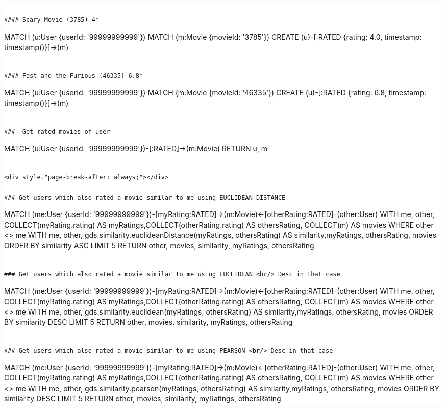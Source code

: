 ```

#### Scary Movie (3785) 4* 
```
MATCH (u:User {userId: '99999999999'})
MATCH (m:Movie {movieId: '3785'})
CREATE (u)-[:RATED {rating: 4.0, timestamp: timestamp()}]->(m)
```

#### Fast and the Furious (46335) 6.8*
```
MATCH (u:User {userId: '99999999999'})
MATCH (m:Movie {movieId: '46335'})
CREATE (u)-[:RATED {rating: 6.8, timestamp: timestamp()}]->(m)
```

###  Get rated movies of user
```
MATCH (u:User {userId: '99999999999'})-[:RATED]->(m:Movie)
RETURN u, m
```

<div style="page-break-after: always;"></div>

### Get users which also rated a movie similar to me using EUCLIDEAN DISTANCE
```
MATCH (me:User {userId: '99999999999'})-[myRating:RATED]->(m:Movie)<-[otherRating:RATED]-(other:User)
WITH me, other, COLLECT(myRating.rating) AS myRatings,COLLECT(otherRating.rating) AS othersRating, COLLECT(m) AS movies
WHERE other <> me
WITH me, other, gds.similarity.euclideanDistance(myRatings, othersRating) AS similarity,myRatings, othersRating, movies
ORDER BY similarity ASC
LIMIT 5
RETURN other, movies, similarity, myRatings, othersRating
```

### Get users which also rated a movie similar to me using EUCLIDEAN <br/> Desc in that case
```
MATCH (me:User {userId: '99999999999'})-[myRating:RATED]->(m:Movie)<-[otherRating:RATED]-(other:User)
WITH me, other, COLLECT(myRating.rating) AS myRatings,COLLECT(otherRating.rating) AS othersRating, COLLECT(m) AS movies
WHERE other <> me
WITH me, other, gds.similarity.euclidean(myRatings, othersRating) AS similarity,myRatings, othersRating, movies
ORDER BY similarity DESC
LIMIT 5
RETURN other, movies, similarity, myRatings, othersRating
```

### Get users which also rated a movie similar to me using PEARSON <br/> Desc in that case
```
MATCH (me:User {userId: '99999999999'})-[myRating:RATED]->(m:Movie)<-[otherRating:RATED]-(other:User)
WITH me, other, COLLECT(myRating.rating) AS myRatings,COLLECT(otherRating.rating) AS othersRating, COLLECT(m) AS movies
WHERE other <> me
WITH me, other, gds.similarity.pearson(myRatings, othersRating) AS similarity,myRatings, othersRating, movies
ORDER BY similarity DESC
LIMIT 5
RETURN other, movies, similarity, myRatings, othersRating
```

```